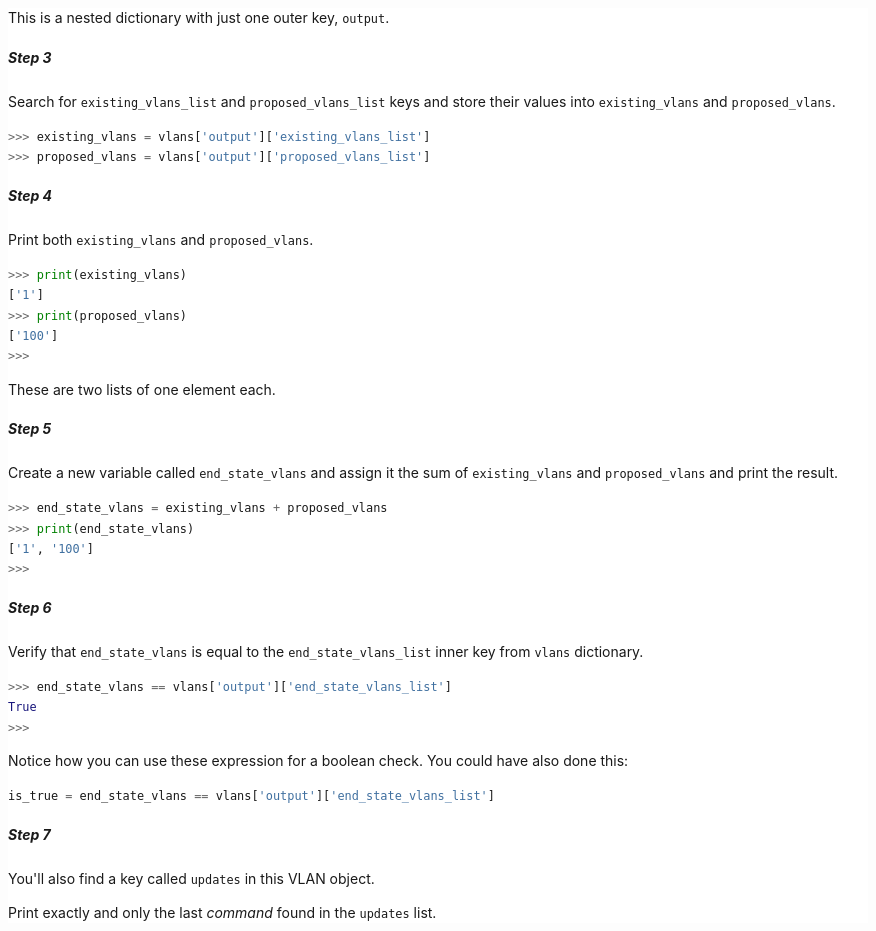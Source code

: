 This is a nested dictionary with just one outer key, `output`.

##### Step 3

Search for `existing_vlans_list` and `proposed_vlans_list` keys and store their values into `existing_vlans` and `proposed_vlans`.

```python
>>> existing_vlans = vlans['output']['existing_vlans_list']
>>> proposed_vlans = vlans['output']['proposed_vlans_list']
```

##### Step 4

Print both `existing_vlans` and `proposed_vlans`.

```python
>>> print(existing_vlans)
['1']
>>> print(proposed_vlans)
['100']
>>> 
```

These are two lists of one element each.

##### Step 5

Create a new variable called `end_state_vlans` and assign it the sum of `existing_vlans` and `proposed_vlans` and print the result.

```python
>>> end_state_vlans = existing_vlans + proposed_vlans
>>> print(end_state_vlans)
['1', '100']
>>> 
```

##### Step 6

Verify that `end_state_vlans` is equal to the `end_state_vlans_list` inner key from `vlans` dictionary. 

```python
>>> end_state_vlans == vlans['output']['end_state_vlans_list']
True
>>> 
```

Notice how you can use these expression for a boolean check.  You could have also done this:

```python
is_true = end_state_vlans == vlans['output']['end_state_vlans_list']
```

##### Step 7

You'll also find a key called `updates` in this VLAN object.

Print exactly and only the last _command_ found in the `updates` list.
